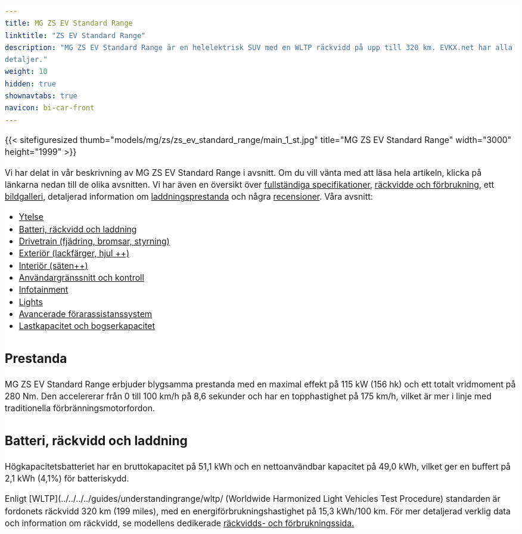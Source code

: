 ```yaml
---
title: MG ZS EV Standard Range
linktitle: "ZS EV Standard Range"
description: "MG ZS EV Standard Range är en helelektrisk SUV med en WLTP räckvidd på upp till 320 km. EVKX.net har alla detaljer."
weight: 10
hidden: true
shownavtabs: true
navicon: bi-car-front
---
```



{{< sitefiguresized thumb="models/mg/zs/zs_ev_standard_range/main_1_st.jpg" title="MG ZS EV Standard Range" width="3000" height="1999"  >}}

Vi har delat in vår beskrivning av MG ZS EV Standard Range i avsnitt. Om du vill vänta med att läsa hela artikeln, klicka på länkarna nedan till de olika avsnitten. Vi har även en översikt över [fullständiga specifikationer](specifications/), [räckvidde och förbrukning](rangeandconsumption/), ett [bildgalleri](gallery/), detaljerad information om [laddningsprestanda](chargingcurve/) och några [recensioner](reviews/). Våra avsnitt:

- [Ytelse](#prestanda)
- [Batteri, räckvidd och laddning](#batteri-räckvidd-och-laddning)
- [Drivetrain (fjädring, bromsar, styrning)](#drivlina)
- [Exteriör (lackfärger, hjul ++)](#exteriör)
- [Interiör (säten++)](#interiör)
- [Användargränssnitt och kontroll](#användargränssnitt-och-kontroll)
- [Infotainment](#infotainment)
- [Lights](#ljus)
- [Avancerade förarassistanssystem](#avancerade-förarassistanssystem)
- [Lastkapacitet och bogserkapacitet](#lastkapacitet-och-dragkapacitet)

<a id="section-performance" style="display: block; position: relative; top: -60px; visibility: hidden;"></a>

## Prestanda

MG ZS EV Standard Range erbjuder blygsamma prestanda med en maximal effekt på 115 kW (156 hk) och ett totalt vridmoment på 280 Nm. Den accelererar från 0 till 100 km/h på 8,6 sekunder och har en topphastighet på 175 km/h, vilket är mer i linje med traditionella förbränningsmotorfordon.

<a id="section-battery" style="display: block; position: relative; top: -60px; visibility: hidden;"></a>

## Batteri, räckvidd och laddning

Högkapacitetsbatteriet har en bruttokapacitet på 51,1 kWh och en nettoanvändbar kapacitet på 49,0 kWh, vilket ger en buffert på 2,1 kWh (4,1%) för batteriskydd.

Enligt [WLTP](../../../../guides/understandingrange/wltp/ (Worldwide Harmonized Light Vehicles Test Procedure) standarden är fordonets räckvidd 320 km (199 miles), med en energiförbrukningshastighet på 15,3 kWh/100 km. För mer detaljerad verklig data och information om räckvidd, se modellens dedikerade [räckvidds- och förbrukningssida.](rangeandconsumption/)

